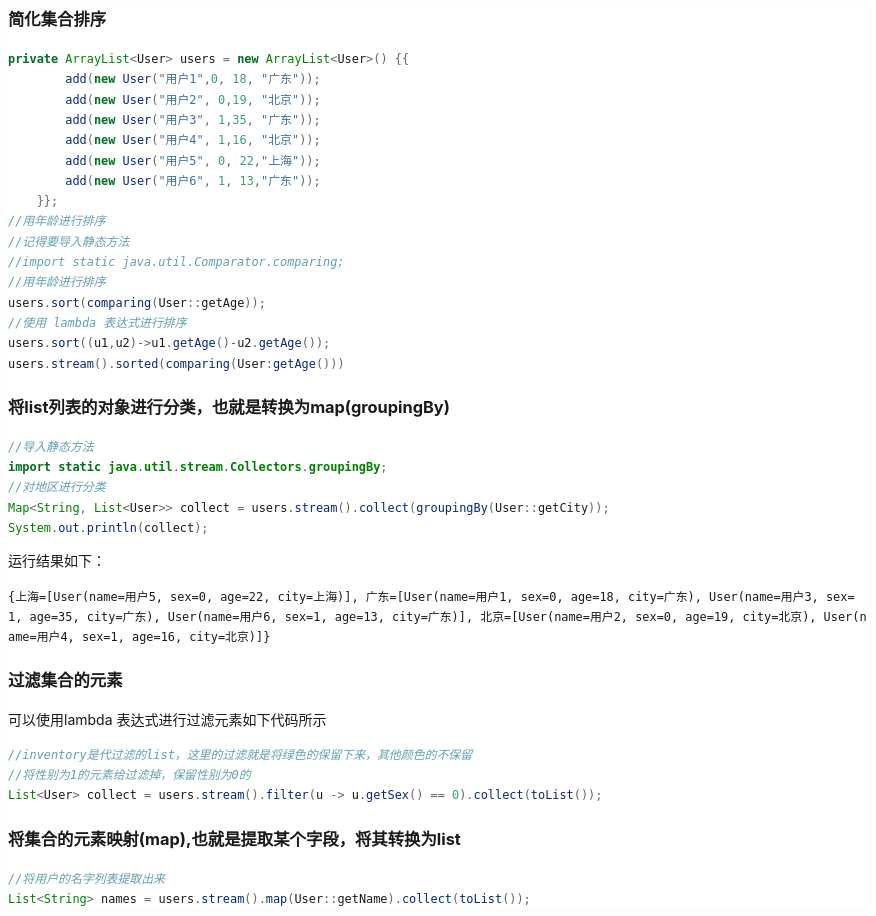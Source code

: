 

### 简化集合排序

```java
private ArrayList<User> users = new ArrayList<User>() {{
        add(new User("用户1",0, 18, "广东"));
        add(new User("用户2", 0,19, "北京"));
        add(new User("用户3", 1,35, "广东"));
        add(new User("用户4", 1,16, "北京"));
        add(new User("用户5", 0, 22,"上海"));
        add(new User("用户6", 1, 13,"广东"));
    }};
//用年龄进行排序
//记得要导入静态方法
//import static java.util.Comparator.comparing;
//用年龄进行排序
users.sort(comparing(User::getAge));
//使用 lambda 表达式进行排序
users.sort((u1,u2)->u1.getAge()-u2.getAge());
users.stream().sorted(comparing(User:getAge()))
```

###  将list列表的对象进行分类，也就是转换为map(groupingBy)

```java
//导入静态方法
import static java.util.stream.Collectors.groupingBy;
//对地区进行分类
Map<String, List<User>> collect = users.stream().collect(groupingBy(User::getCity));
System.out.println(collect);
```

运行结果如下：

```
{上海=[User(name=用户5, sex=0, age=22, city=上海)], 广东=[User(name=用户1, sex=0, age=18, city=广东), User(name=用户3, sex=1, age=35, city=广东), User(name=用户6, sex=1, age=13, city=广东)], 北京=[User(name=用户2, sex=0, age=19, city=北京), User(name=用户4, sex=1, age=16, city=北京)]}
```

### 过滤集合的元素

可以使用lambda 表达式进行过滤元素如下代码所示

```java
//inventory是代过滤的list，这里的过滤就是将绿色的保留下来，其他颜色的不保留
//将性别为1的元素给过滤掉，保留性别为0的
List<User> collect = users.stream().filter(u -> u.getSex() == 0).collect(toList());
```

### 将集合的元素映射(map),也就是提取某个字段，将其转换为list

```java
//将用户的名字列表提取出来
List<String> names = users.stream().map(User::getName).collect(toList());
```
